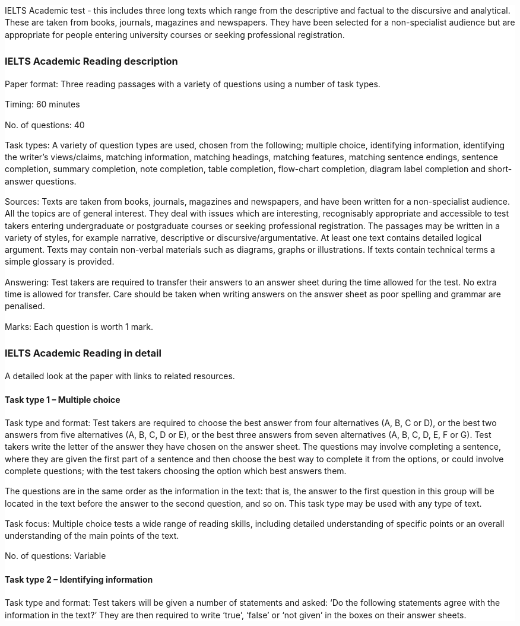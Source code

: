 IELTS Academic test - this includes three long texts which range from the descriptive and factual to the discursive and analytical. These are taken from books, journals, magazines and newspapers.  They have been selected for a non-specialist audience but are appropriate for people entering university courses or seeking professional registration.
   
### IELTS Academic Reading description

Paper format: Three reading passages with a variety of questions using a number of task types.

Timing: 60 minutes

No. of questions: 40

Task types: A variety of question types are used, chosen from the following; multiple choice, identifying information, identifying the writer’s views/claims, matching information, matching headings, matching features, matching sentence endings, sentence completion, summary completion, note completion, table completion, flow-chart completion, diagram label completion and short-answer questions.

Sources: Texts are taken from books, journals, magazines and newspapers, and have been written for a non-specialist audience. All the topics are of general interest. They deal with issues which are interesting, recognisably appropriate and accessible to test takers entering undergraduate or postgraduate courses or seeking professional registration. The passages may be written in a variety of styles, for example narrative, descriptive or discursive/argumentative. At least one text contains detailed logical argument. Texts may contain non-verbal materials such as diagrams, graphs or illustrations. If texts contain technical terms a simple glossary is provided.

Answering: Test takers are required to transfer their answers to an answer sheet during the time allowed for the test. No extra time is allowed for transfer. Care should be taken when writing answers on the answer sheet as poor spelling and grammar are penalised.

Marks: Each question is worth 1 mark.

### IELTS Academic Reading in detail

A detailed look at the paper with links to related resources.

#### Task type 1 – Multiple choice

Task type and format: Test takers are required to choose the best answer from four alternatives (A, B, C or D), or the best two answers from five alternatives (A, B, C, D or E), or the best three answers from seven alternatives (A, B, C, D, E, F or G). Test takers write the letter of the answer they have chosen on the answer sheet. The questions may involve completing a sentence, where they are given the first part of a sentence and then choose the best way to complete it from the options, or could involve complete questions; with the test takers choosing the option which best answers them.

The questions are in the same order as the information in the text: that is, the answer to the first question in this group will be located in the text before the answer to the second question, and so on. This task type may be used with any type of text.

Task focus: Multiple choice tests a wide range of reading skills, including detailed understanding of specific points or an overall understanding of the main points of the text.

No. of questions: Variable 

#### Task type 2 – Identifying information

Task type and format: Test takers will be given a number of statements and asked: ‘Do the following statements agree with the information in the text?’ They are then required to write ‘true’, ‘false’ or ‘not given’ in the boxes on their answer sheets.
